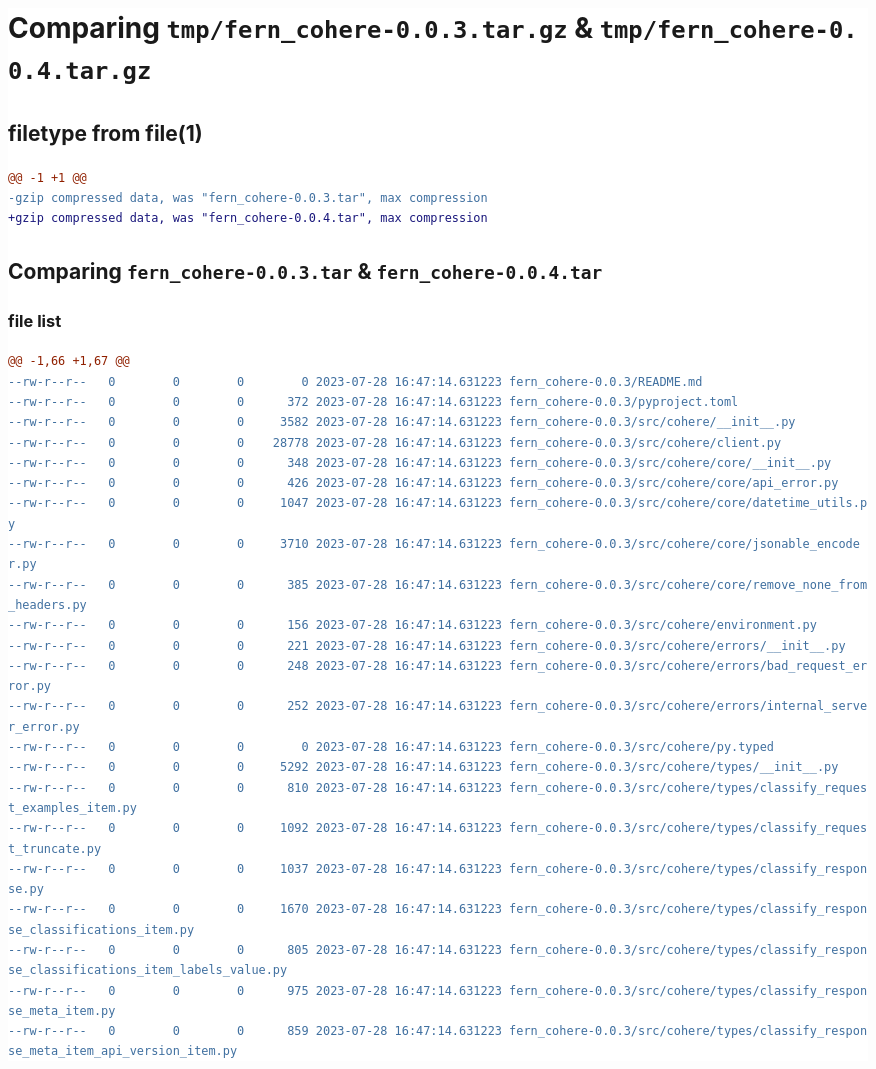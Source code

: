 # Comparing `tmp/fern_cohere-0.0.3.tar.gz` & `tmp/fern_cohere-0.0.4.tar.gz`

## filetype from file(1)

```diff
@@ -1 +1 @@
-gzip compressed data, was "fern_cohere-0.0.3.tar", max compression
+gzip compressed data, was "fern_cohere-0.0.4.tar", max compression
```

## Comparing `fern_cohere-0.0.3.tar` & `fern_cohere-0.0.4.tar`

### file list

```diff
@@ -1,66 +1,67 @@
--rw-r--r--   0        0        0        0 2023-07-28 16:47:14.631223 fern_cohere-0.0.3/README.md
--rw-r--r--   0        0        0      372 2023-07-28 16:47:14.631223 fern_cohere-0.0.3/pyproject.toml
--rw-r--r--   0        0        0     3582 2023-07-28 16:47:14.631223 fern_cohere-0.0.3/src/cohere/__init__.py
--rw-r--r--   0        0        0    28778 2023-07-28 16:47:14.631223 fern_cohere-0.0.3/src/cohere/client.py
--rw-r--r--   0        0        0      348 2023-07-28 16:47:14.631223 fern_cohere-0.0.3/src/cohere/core/__init__.py
--rw-r--r--   0        0        0      426 2023-07-28 16:47:14.631223 fern_cohere-0.0.3/src/cohere/core/api_error.py
--rw-r--r--   0        0        0     1047 2023-07-28 16:47:14.631223 fern_cohere-0.0.3/src/cohere/core/datetime_utils.py
--rw-r--r--   0        0        0     3710 2023-07-28 16:47:14.631223 fern_cohere-0.0.3/src/cohere/core/jsonable_encoder.py
--rw-r--r--   0        0        0      385 2023-07-28 16:47:14.631223 fern_cohere-0.0.3/src/cohere/core/remove_none_from_headers.py
--rw-r--r--   0        0        0      156 2023-07-28 16:47:14.631223 fern_cohere-0.0.3/src/cohere/environment.py
--rw-r--r--   0        0        0      221 2023-07-28 16:47:14.631223 fern_cohere-0.0.3/src/cohere/errors/__init__.py
--rw-r--r--   0        0        0      248 2023-07-28 16:47:14.631223 fern_cohere-0.0.3/src/cohere/errors/bad_request_error.py
--rw-r--r--   0        0        0      252 2023-07-28 16:47:14.631223 fern_cohere-0.0.3/src/cohere/errors/internal_server_error.py
--rw-r--r--   0        0        0        0 2023-07-28 16:47:14.631223 fern_cohere-0.0.3/src/cohere/py.typed
--rw-r--r--   0        0        0     5292 2023-07-28 16:47:14.631223 fern_cohere-0.0.3/src/cohere/types/__init__.py
--rw-r--r--   0        0        0      810 2023-07-28 16:47:14.631223 fern_cohere-0.0.3/src/cohere/types/classify_request_examples_item.py
--rw-r--r--   0        0        0     1092 2023-07-28 16:47:14.631223 fern_cohere-0.0.3/src/cohere/types/classify_request_truncate.py
--rw-r--r--   0        0        0     1037 2023-07-28 16:47:14.631223 fern_cohere-0.0.3/src/cohere/types/classify_response.py
--rw-r--r--   0        0        0     1670 2023-07-28 16:47:14.631223 fern_cohere-0.0.3/src/cohere/types/classify_response_classifications_item.py
--rw-r--r--   0        0        0      805 2023-07-28 16:47:14.631223 fern_cohere-0.0.3/src/cohere/types/classify_response_classifications_item_labels_value.py
--rw-r--r--   0        0        0      975 2023-07-28 16:47:14.631223 fern_cohere-0.0.3/src/cohere/types/classify_response_meta_item.py
--rw-r--r--   0        0        0      859 2023-07-28 16:47:14.631223 fern_cohere-0.0.3/src/cohere/types/classify_response_meta_item_api_version_item.py
```